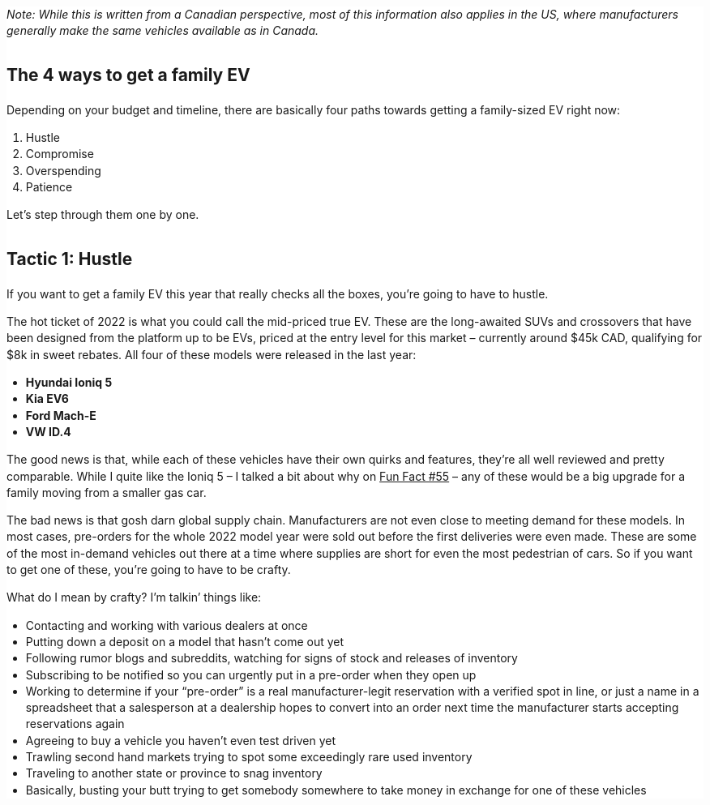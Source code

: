 *Note: While this is written from a Canadian perspective, most of this information also applies in the US, where manufacturers generally make the same vehicles available as in Canada.*

## The 4 ways to get a family EV
Depending on your budget and timeline, there are basically four paths towards getting a family-sized EV right now:

1. Hustle
2. Compromise
3. Overspending
4. Patience

Let’s step through them one by one.

## Tactic 1: Hustle
If you want to get a family EV this year that really checks all the boxes, you’re going to have to hustle.

The hot ticket of 2022 is what you could call the mid-priced true EV. These are the long-awaited SUVs and crossovers that have been designed from the platform up to be EVs, priced at the entry level for this market – currently around $45k CAD, qualifying for $8k in sweet rebates. All four of these models were released in the last year:

- **Hyundai Ioniq 5**
- **Kia EV6**
- **Ford Mach-E**
- **VW ID.4**

The good news is that, while each of these vehicles have their own quirks and features, they’re all well reviewed and pretty comparable. While I quite like the Ioniq 5 – I talked a bit about why on [Fun Fact #55](https://funfact.fm/episodes/55) – any of these would be a big upgrade for a family moving from a smaller gas car.

The bad news is that gosh darn global supply chain. Manufacturers are not even close to meeting demand for these models. In most cases, pre-orders for the whole 2022 model year were sold out before the first deliveries were even made. These are some of the most in-demand vehicles out there at a time where supplies are short for even the most pedestrian of cars. So if you want to get one of these, you’re going to have to be crafty.

What do I mean by crafty? I’m talkin’ things like:

- Contacting and working with various dealers at once
- Putting down a deposit on a model that hasn’t come out yet
- Following rumor blogs and subreddits, watching for signs of stock and releases of inventory
- Subscribing to be notified so you can urgently put in a pre-order when they open up
- Working to determine if your “pre-order” is a real manufacturer-legit reservation with a verified spot in line, or just a name in a spreadsheet that a salesperson at a dealership hopes to convert into an order next time the manufacturer starts accepting reservations again
- Agreeing to buy a vehicle you haven’t even test driven yet
- Trawling second hand markets trying to spot some exceedingly rare used inventory
- Traveling to another state or province to snag inventory
- Basically, busting your butt trying to get somebody somewhere to take money in exchange for one of these vehicles
